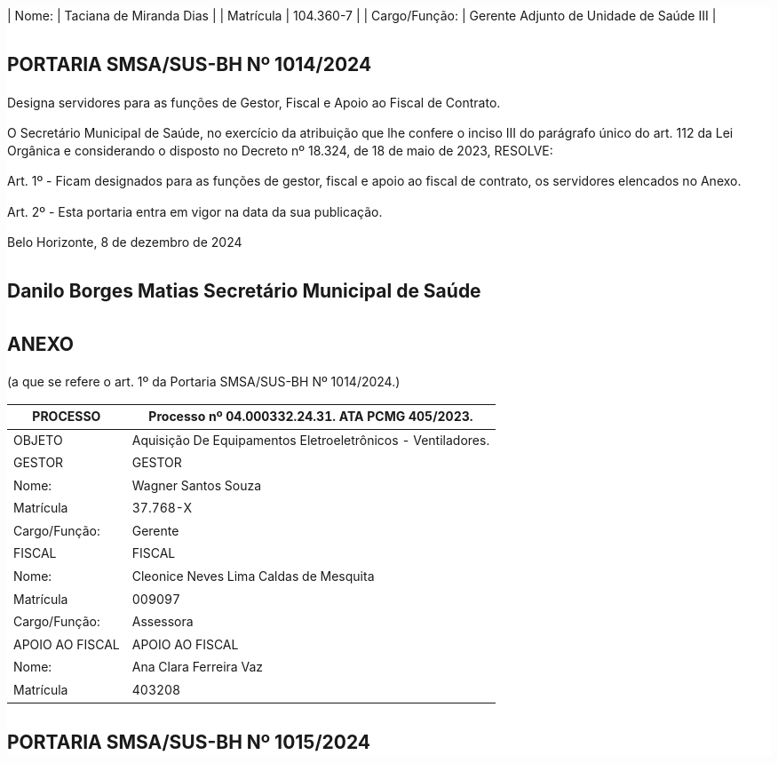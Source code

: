 | Nome:             | Taciana de Miranda Dias                                                     |
| Matrícula         | 104.360-7                                                                   |
| Cargo/Função:     | Gerente Adjunto de Unidade de Saúde III                                     |

## PORTARIA SMSA/SUS-BH Nº 1014/2024

Designa servidores para as funções de Gestor, Fiscal e Apoio ao Fiscal de Contrato.

O Secretário Municipal de Saúde, no exercício da atribuição que lhe confere o inciso III do parágrafo único do art. 112 da Lei Orgânica e considerando o disposto no Decreto nº 18.324, de 18 de maio de 2023, RESOLVE:

Art. 1º - Ficam designados para as funções de gestor, fiscal e apoio ao fiscal de contrato, os servidores elencados no Anexo.

Art. 2º - Esta portaria entra em vigor na data da sua publicação.

Belo Horizonte, 8 de dezembro de 2024

## Danilo Borges Matias Secretário Municipal de Saúde

## ANEXO

(a que se refere o art. 1º da Portaria SMSA/SUS-BH Nº 1014/2024.)

| PROCESSO        | Processo nº 04.000332.24.31. ATA PCMG 405/2023.             |
|-----------------|-------------------------------------------------------------|
| OBJETO          | Aquisição De Equipamentos Eletroeletrônicos - Ventiladores. |
| GESTOR          | GESTOR                                                      |
| Nome:           | Wagner Santos Souza                                         |
| Matrícula       | 37.768-X                                                    |
| Cargo/Função:   | Gerente                                                     |
| FISCAL          | FISCAL                                                      |
| Nome:           | Cleonice Neves Lima Caldas de Mesquita                      |
| Matrícula       | 009097                                                      |
| Cargo/Função:   | Assessora                                                   |
| APOIO AO FISCAL | APOIO AO FISCAL                                             |
| Nome:           | Ana Clara Ferreira Vaz                                      |
| Matrícula       | 403208                                                      |

## PORTARIA SMSA/SUS-BH Nº 1015/2024
